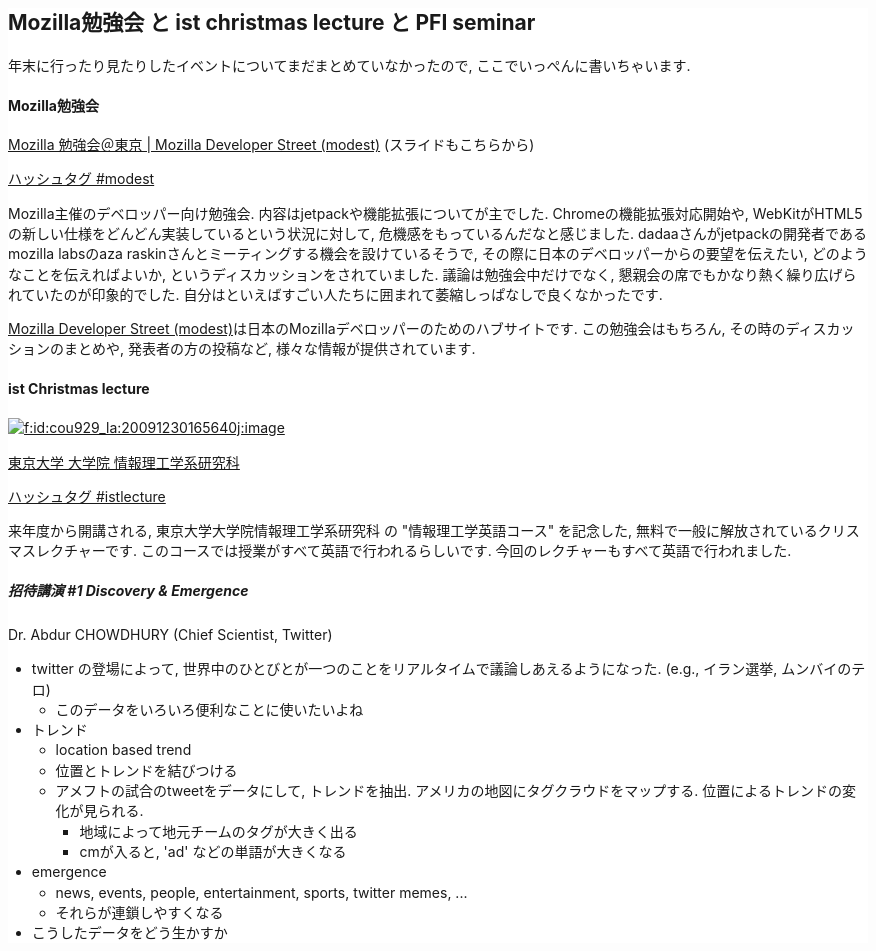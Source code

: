 



<h2>Mozilla勉強会 と ist christmas lecture と PFI seminar</h2>
<div class="section">
<p>年末に行ったり見たりしたイベントについてまだまとめていなかったので, ここでいっぺんに書いちゃいます.</p>
<h4>Mozilla勉強会</h4>
<p><a href="https://dev.mozilla.jp/events/workshop01/" target="_blank">Mozilla 勉強会＠東京 | Mozilla Developer Street (modest)</a> (スライドもこちらから)</p>
<p><a href="http://twitter.com/#search?q=%23modest" target="_blank">ハッシュタグ #modest</a></p>
<p>Mozilla主催のデベロッパー向け勉強会. 内容はjetpackや機能拡張についてが主でした. Chromeの機能拡張対応開始や, WebKitがHTML5の新しい仕様をどんどん実装しているという状況に対して, 危機感をもっているんだなと感じました. dadaaさんがjetpackの開発者であるmozilla labsのaza raskinさんとミーティングする機会を設けているそうで, その際に日本のデベロッパーからの要望を伝えたい, どのようなことを伝えればよいか, というディスカッションをされていました. 議論は勉強会中だけでなく, 懇親会の席でもかなり熱く繰り広げられていたのが印象的でした. 自分はといえばすごい人たちに囲まれて萎縮しっぱなしで良くなかったです.</p>
<p><a href="https://dev.mozilla.jp/" target="_blank">Mozilla Developer Street (modest)</a>は日本のMozillaデベロッパーのためのハブサイトです. この勉強会はもちろん, その時のディスカッションのまとめや, 発表者の方の投稿など, 様々な情報が提供されています.</p>
<h4>ist Christmas lecture</h4>
<p><a href="http://f.hatena.ne.jp/cou929_la/20091230165640" class="hatena-fotolife" target="_blank"><img src="http://cdn-ak.f.st-hatena.com/images/fotolife/c/cou929_la/20091230/20091230165640.jpg" alt="f:id:cou929_la:20091230165640j:image" title="f:id:cou929_la:20091230165640j:image" class="hatena-fotolife"></a></p>
<p><a href="http://www.i.u-tokyo.ac.jp/news/event/091203_1.shtml" target="_blank">東京大学 大学院 情報理工学系研究科</a></p>
<p><a href="http://twitter.com/#search?q=%23istlecture" target="_blank">ハッシュタグ #istlecture</a></p>
<p>来年度から開講される, 東京大学大学院情報理工学系研究科 の "情報理工学英語コース"  を記念した, 無料で一般に解放されているクリスマスレクチャーです. このコースでは授業がすべて英語で行われるらしいです. 今回のレクチャーもすべて英語で行われました. </p>
<h5>招待講演 #1 Discovery & Emergence</h5>
<p>Dr. Abdur CHOWDHURY (Chief Scientist, Twitter)</p>

<ul>
<li> twitter の登場によって, 世界中のひとびとが一つのことをリアルタイムで議論しあえるようになった. (e.g., イラン選挙, ムンバイのテロ)

<ul>
<li> このデータをいろいろ便利なことに使いたいよね</li>
</ul>
</li>
<li> トレンド

<ul>
<li> location based trend</li>
<li> 位置とトレンドを結びつける</li>
<li> アメフトの試合のtweetをデータにして, トレンドを抽出. アメリカの地図にタグクラウドをマップする. 位置によるトレンドの変化が見られる.

<ul>
<li> 地域によって地元チームのタグが大きく出る</li>
<li> cmが入ると, 'ad' などの単語が大きくなる</li>
</ul>
</li>
</ul>
</li>
<li> emergence

<ul>
<li> news, events, people, entertainment, sports, twitter memes, ...</li>
<li> それらが連鎖しやすくなる</li>
</ul>
</li>
<li> こうしたデータをどう生かすか
